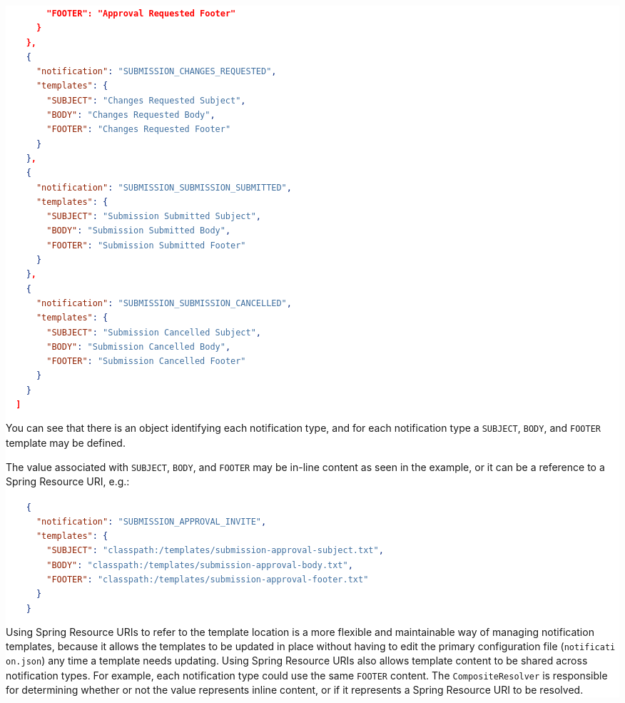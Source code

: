 ```json
        "FOOTER": "Approval Requested Footer"
      }
    },
    {
      "notification": "SUBMISSION_CHANGES_REQUESTED",
      "templates": {
        "SUBJECT": "Changes Requested Subject",
        "BODY": "Changes Requested Body",
        "FOOTER": "Changes Requested Footer"
      }
    },
    {
      "notification": "SUBMISSION_SUBMISSION_SUBMITTED",
      "templates": {
        "SUBJECT": "Submission Submitted Subject",
        "BODY": "Submission Submitted Body",
        "FOOTER": "Submission Submitted Footer"
      }
    },
    {
      "notification": "SUBMISSION_SUBMISSION_CANCELLED",
      "templates": {
        "SUBJECT": "Submission Cancelled Subject",
        "BODY": "Submission Cancelled Body",
        "FOOTER": "Submission Cancelled Footer"
      }
    }
  ]
```

You can see that there is an object identifying each notification type, and for each notification type a `SUBJECT`, `BODY`, and `FOOTER` template may be defined.

The value associated with `SUBJECT`, `BODY`, and `FOOTER` may be in-line content as seen in the example, or it can be a reference to a Spring Resource URI, e.g.:
```json
    {
      "notification": "SUBMISSION_APPROVAL_INVITE",
      "templates": {
        "SUBJECT": "classpath:/templates/submission-approval-subject.txt",
        "BODY": "classpath:/templates/submission-approval-body.txt",
        "FOOTER": "classpath:/templates/submission-approval-footer.txt"
      }
    }
```
Using Spring Resource URIs to refer to the template location is a more flexible and maintainable way of managing notification templates, because it allows the templates to be updated in place without having to edit the primary configuration file (`notification.json`) any time a template needs updating.  Using Spring Resource URIs also allows template content to be shared across notification types.  For example, each notification type could use the same `FOOTER` content.  The `CompositeResolver` is responsible for determining whether or not the value represents inline content, or if it represents a Spring Resource URI to be resolved.
